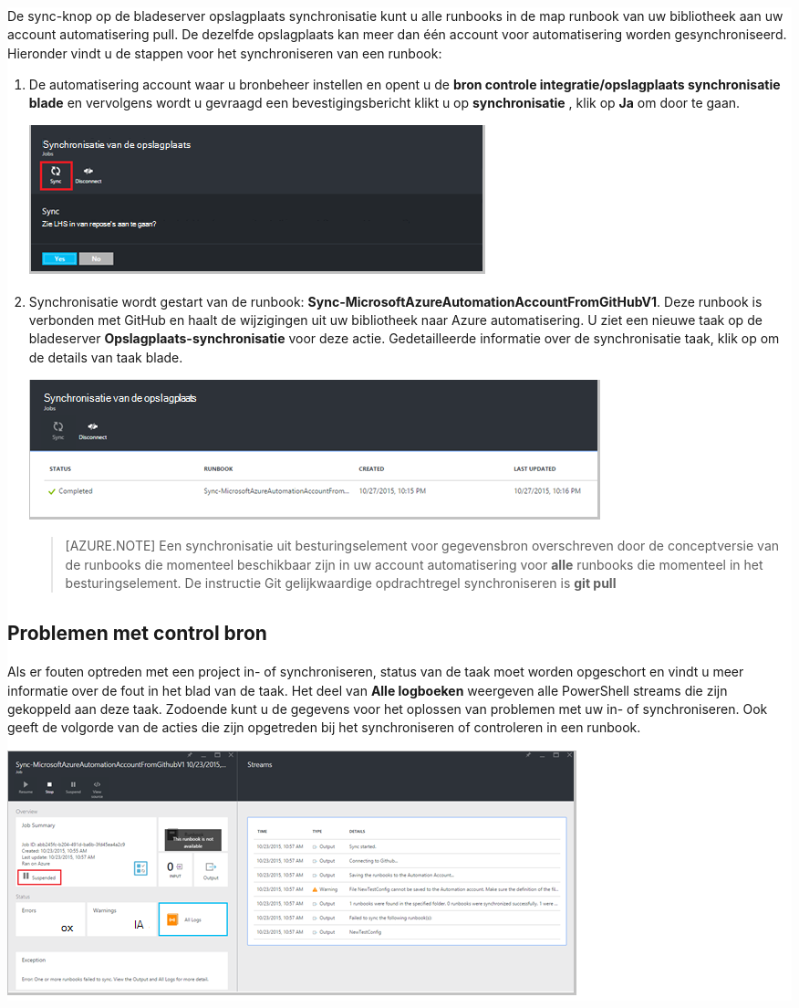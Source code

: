 De sync-knop op de bladeserver opslagplaats synchronisatie kunt u alle runbooks in de map runbook van uw bibliotheek aan uw account automatisering pull. De dezelfde opslagplaats kan meer dan één account voor automatisering worden gesynchroniseerd. Hieronder vindt u de stappen voor het synchroniseren van een runbook:

1. De automatisering account waar u bronbeheer instellen en opent u de **bron controle integratie/opslagplaats synchronisatie blade** en vervolgens wordt u gevraagd een bevestigingsbericht klikt u op **synchronisatie** , klik op **Ja** om door te gaan.  

    ![Sync-knop](media/automation-source-control-integration/automation_10_SyncButtonwithMessage.png)

2. Synchronisatie wordt gestart van de runbook: **Sync-MicrosoftAzureAutomationAccountFromGitHubV1**. Deze runbook is verbonden met GitHub en haalt de wijzigingen uit uw bibliotheek naar Azure automatisering. U ziet een nieuwe taak op de bladeserver **Opslagplaats-synchronisatie** voor deze actie. Gedetailleerde informatie over de synchronisatie taak, klik op om de details van taak blade.  
 
    ![Sync-Runbook](media/automation-source-control-integration/automation_11_SyncRunbook.png)

 
    >[AZURE.NOTE] Een synchronisatie uit besturingselement voor gegevensbron overschreven door de conceptversie van de runbooks die momenteel beschikbaar zijn in uw account automatisering voor **alle** runbooks die momenteel in het besturingselement. De instructie Git gelijkwaardige opdrachtregel synchroniseren is **git pull**


## <a name="troubleshooting-source-control-problems"></a>Problemen met control bron

Als er fouten optreden met een project in- of synchroniseren, status van de taak moet worden opgeschort en vindt u meer informatie over de fout in het blad van de taak.  Het deel van **Alle logboeken** weergeven alle PowerShell streams die zijn gekoppeld aan deze taak. Zodoende kunt u de gegevens voor het oplossen van problemen met uw in- of synchroniseren. Ook geeft de volgorde van de acties die zijn opgetreden bij het synchroniseren of controleren in een runbook.  

![AllLogs afbeelding](media/automation-source-control-integration/automation_13_AllLogs.png)
